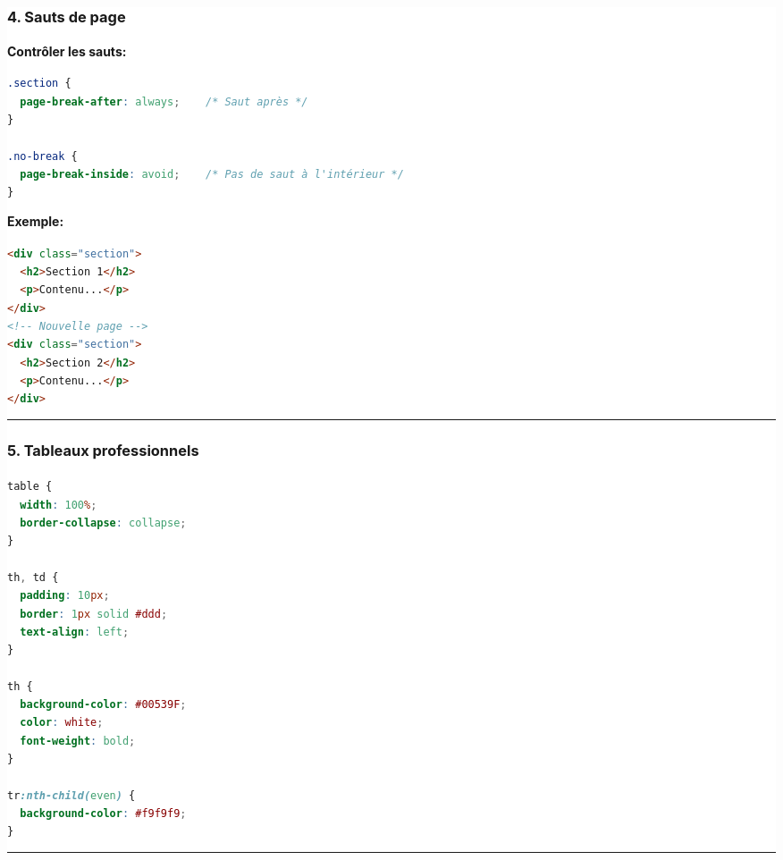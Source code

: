 ### 4. Sauts de page

**Contrôler les sauts:**
```css
.section {
  page-break-after: always;    /* Saut après */
}

.no-break {
  page-break-inside: avoid;    /* Pas de saut à l'intérieur */
}
```

**Exemple:**
```html
<div class="section">
  <h2>Section 1</h2>
  <p>Contenu...</p>
</div>
<!-- Nouvelle page -->
<div class="section">
  <h2>Section 2</h2>
  <p>Contenu...</p>
</div>
```

---

### 5. Tableaux professionnels

```css
table {
  width: 100%;
  border-collapse: collapse;
}

th, td {
  padding: 10px;
  border: 1px solid #ddd;
  text-align: left;
}

th {
  background-color: #00539F;
  color: white;
  font-weight: bold;
}

tr:nth-child(even) {
  background-color: #f9f9f9;
}
```

---